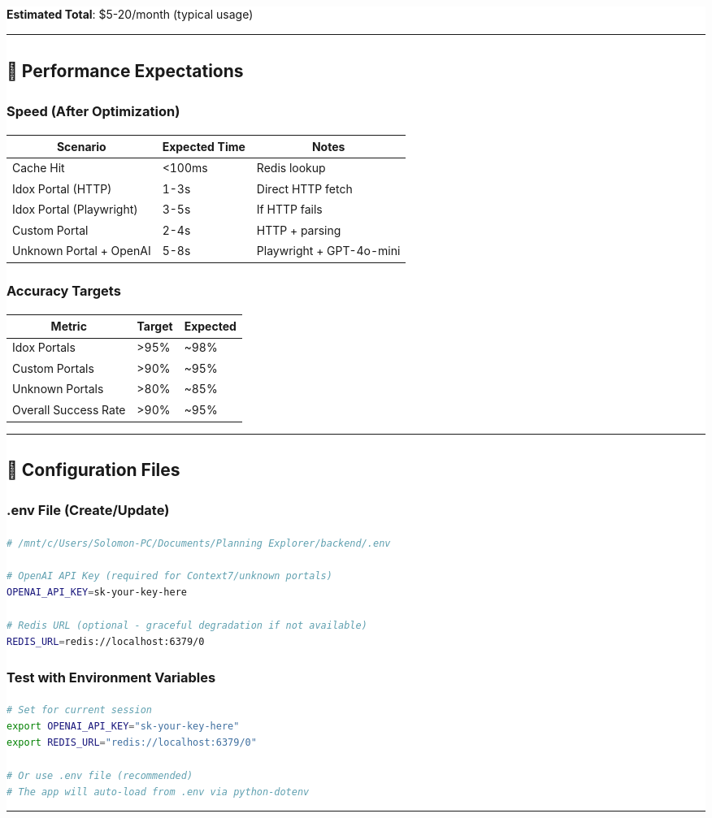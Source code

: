 **Estimated Total**: $5-20/month (typical usage)

---

## 🎯 Performance Expectations

### Speed (After Optimization)

| Scenario | Expected Time | Notes |
|----------|--------------|-------|
| Cache Hit | <100ms | Redis lookup |
| Idox Portal (HTTP) | 1-3s | Direct HTTP fetch |
| Idox Portal (Playwright) | 3-5s | If HTTP fails |
| Custom Portal | 2-4s | HTTP + parsing |
| Unknown Portal + OpenAI | 5-8s | Playwright + GPT-4o-mini |

### Accuracy Targets

| Metric | Target | Expected |
|--------|--------|----------|
| Idox Portals | >95% | ~98% |
| Custom Portals | >90% | ~95% |
| Unknown Portals | >80% | ~85% |
| Overall Success Rate | >90% | ~95% |

---

## 🔧 Configuration Files

### .env File (Create/Update)
```bash
# /mnt/c/Users/Solomon-PC/Documents/Planning Explorer/backend/.env

# OpenAI API Key (required for Context7/unknown portals)
OPENAI_API_KEY=sk-your-key-here

# Redis URL (optional - graceful degradation if not available)
REDIS_URL=redis://localhost:6379/0
```

### Test with Environment Variables
```bash
# Set for current session
export OPENAI_API_KEY="sk-your-key-here"
export REDIS_URL="redis://localhost:6379/0"

# Or use .env file (recommended)
# The app will auto-load from .env via python-dotenv
```

---